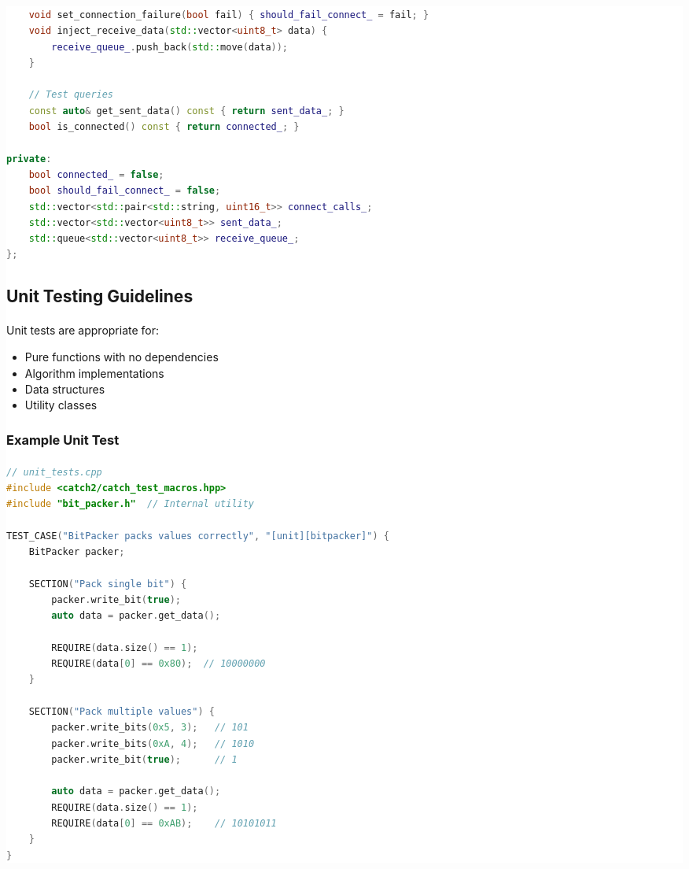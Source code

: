 ```cpp
    void set_connection_failure(bool fail) { should_fail_connect_ = fail; }
    void inject_receive_data(std::vector<uint8_t> data) {
        receive_queue_.push_back(std::move(data));
    }
    
    // Test queries
    const auto& get_sent_data() const { return sent_data_; }
    bool is_connected() const { return connected_; }
    
private:
    bool connected_ = false;
    bool should_fail_connect_ = false;
    std::vector<std::pair<std::string, uint16_t>> connect_calls_;
    std::vector<std::vector<uint8_t>> sent_data_;
    std::queue<std::vector<uint8_t>> receive_queue_;
};
```

## Unit Testing Guidelines

Unit tests are appropriate for:
- Pure functions with no dependencies
- Algorithm implementations
- Data structures
- Utility classes

### Example Unit Test

```cpp
// unit_tests.cpp
#include <catch2/catch_test_macros.hpp>
#include "bit_packer.h"  // Internal utility

TEST_CASE("BitPacker packs values correctly", "[unit][bitpacker]") {
    BitPacker packer;
    
    SECTION("Pack single bit") {
        packer.write_bit(true);
        auto data = packer.get_data();
        
        REQUIRE(data.size() == 1);
        REQUIRE(data[0] == 0x80);  // 10000000
    }
    
    SECTION("Pack multiple values") {
        packer.write_bits(0x5, 3);   // 101
        packer.write_bits(0xA, 4);   // 1010
        packer.write_bit(true);      // 1
        
        auto data = packer.get_data();
        REQUIRE(data.size() == 1);
        REQUIRE(data[0] == 0xAB);    // 10101011
    }
}
```
